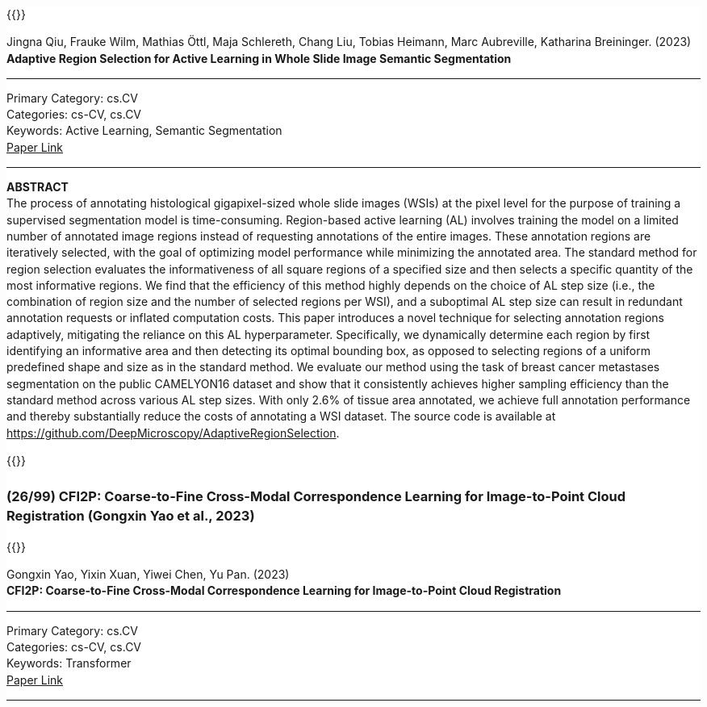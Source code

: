 {{<citation>}}

Jingna Qiu, Frauke Wilm, Mathias Öttl, Maja Schlereth, Chang Liu, Tobias Heimann, Marc Aubreville, Katharina Breininger. (2023)  
**Adaptive Region Selection for Active Learning in Whole Slide Image Semantic Segmentation**  

---
Primary Category: cs.CV  
Categories: cs-CV, cs.CV  
Keywords: Active Learning, Semantic Segmentation  
[Paper Link](http://arxiv.org/abs/2307.07168v1)  

---


**ABSTRACT**  
The process of annotating histological gigapixel-sized whole slide images (WSIs) at the pixel level for the purpose of training a supervised segmentation model is time-consuming. Region-based active learning (AL) involves training the model on a limited number of annotated image regions instead of requesting annotations of the entire images. These annotation regions are iteratively selected, with the goal of optimizing model performance while minimizing the annotated area. The standard method for region selection evaluates the informativeness of all square regions of a specified size and then selects a specific quantity of the most informative regions. We find that the efficiency of this method highly depends on the choice of AL step size (i.e., the combination of region size and the number of selected regions per WSI), and a suboptimal AL step size can result in redundant annotation requests or inflated computation costs. This paper introduces a novel technique for selecting annotation regions adaptively, mitigating the reliance on this AL hyperparameter. Specifically, we dynamically determine each region by first identifying an informative area and then detecting its optimal bounding box, as opposed to selecting regions of a uniform predefined shape and size as in the standard method. We evaluate our method using the task of breast cancer metastases segmentation on the public CAMELYON16 dataset and show that it consistently achieves higher sampling efficiency than the standard method across various AL step sizes. With only 2.6\% of tissue area annotated, we achieve full annotation performance and thereby substantially reduce the costs of annotating a WSI dataset. The source code is available at https://github.com/DeepMicroscopy/AdaptiveRegionSelection.

{{</citation>}}


### (26/99) CFI2P: Coarse-to-Fine Cross-Modal Correspondence Learning for Image-to-Point Cloud Registration (Gongxin Yao et al., 2023)

{{<citation>}}

Gongxin Yao, Yixin Xuan, Yiwei Chen, Yu Pan. (2023)  
**CFI2P: Coarse-to-Fine Cross-Modal Correspondence Learning for Image-to-Point Cloud Registration**  

---
Primary Category: cs.CV  
Categories: cs-CV, cs.CV  
Keywords: Transformer  
[Paper Link](http://arxiv.org/abs/2307.07142v1)  

---
